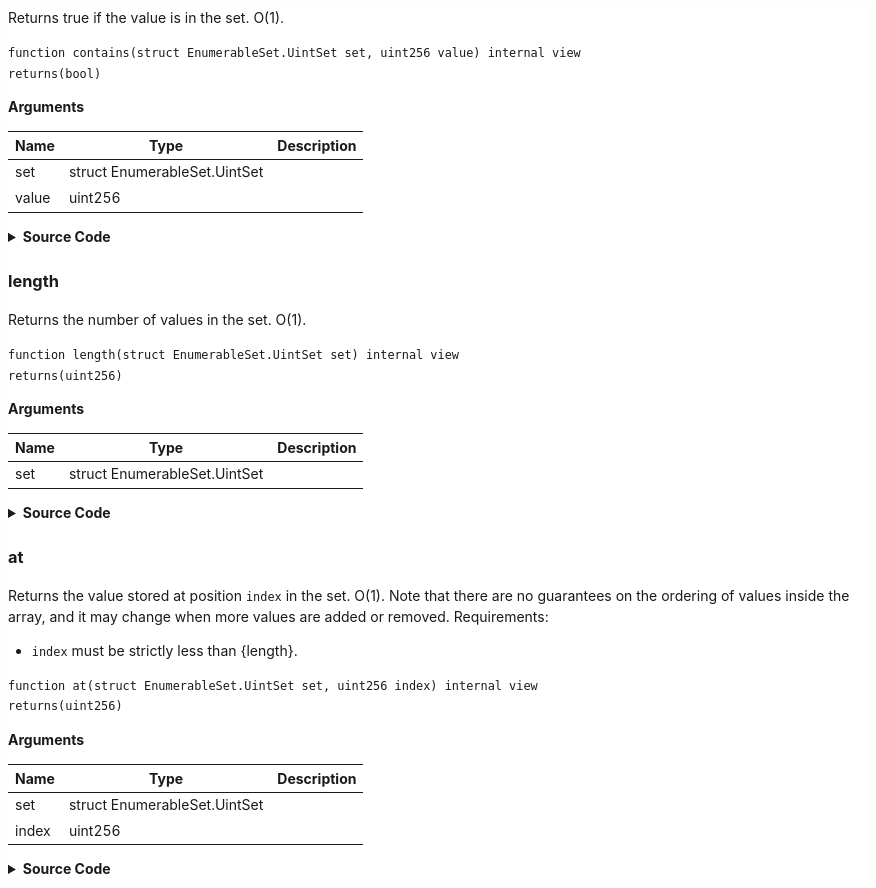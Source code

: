 Returns true if the value is in the set. O(1).

```solidity
function contains(struct EnumerableSet.UintSet set, uint256 value) internal view
returns(bool)
```

**Arguments**

| Name        | Type           | Description  |
| ------------- |------------- | -----|
| set | struct EnumerableSet.UintSet |  | 
| value | uint256 |  | 

<details><summary><strong>Source Code</strong></summary></details>

### length

Returns the number of values in the set. O(1).

```solidity
function length(struct EnumerableSet.UintSet set) internal view
returns(uint256)
```

**Arguments**

| Name        | Type           | Description  |
| ------------- |------------- | -----|
| set | struct EnumerableSet.UintSet |  | 

<details><summary><strong>Source Code</strong></summary></details>

### at

Returns the value stored at position `index` in the set. O(1).
 Note that there are no guarantees on the ordering of values inside the
 array, and it may change when more values are added or removed.
 Requirements:
 - `index` must be strictly less than {length}.

```solidity
function at(struct EnumerableSet.UintSet set, uint256 index) internal view
returns(uint256)
```

**Arguments**

| Name        | Type           | Description  |
| ------------- |------------- | -----|
| set | struct EnumerableSet.UintSet |  | 
| index | uint256 |  | 

<details><summary><strong>Source Code</strong></summary></details>
